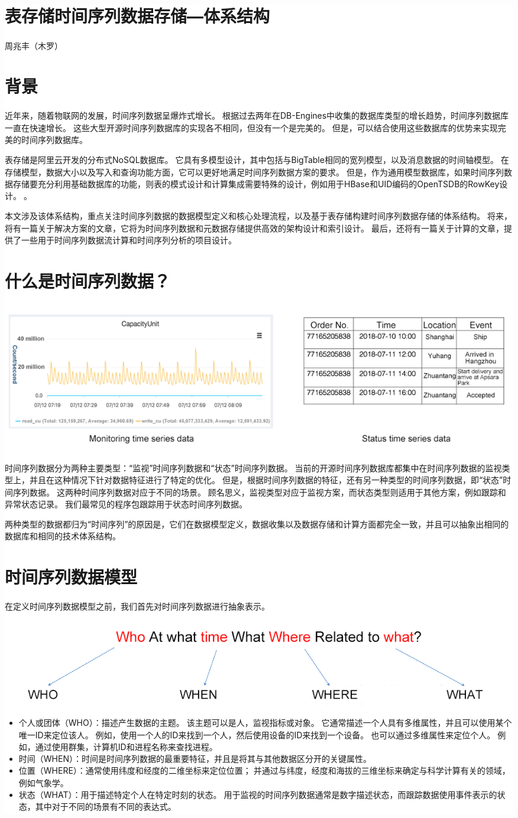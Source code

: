# 表存储时间序列数据存储—体系结构

周兆丰（木罗）
# 背景

近年来，随着物联网的发展，时间序列数据呈爆炸式增长。 根据过去两年在DB-Engines中收集的数据库类型的增长趋势，时间序列数据库一直在快速增长。 这些大型开源时间序列数据库的实现各不相同，但没有一个是完美的。 但是，可以结合使用这些数据库的优势来实现完美的时间序列数据库。

表存储是阿里云开发的分布式NoSQL数据库。 它具有多模型设计，其中包括与BigTable相同的宽列模型，以及消息数据的时间轴模型。 在存储模型，数据大小以及写入和查询功能方面，它可以更好地满足时间序列数据方案的要求。 但是，作为通用模型数据库，如果时间序列数据存储要充分利用基础数据库的功能，则表的模式设计和计算集成需要特殊的设计，例如用于HBase和UID编码的OpenTSDB的RowKey设计。 。

本文涉及该体系结构，重点关注时间序列数据的数据模型定义和核心处理流程，以及基于表存储构建时间序列数据存储的体系结构。 将来，将有一篇关于解决方案的文章，它将为时间序列数据和元数据存储提供高效的架构设计和索引设计。 最后，还将有一篇关于计算的文章，提供了一些用于时间序列数据流计算和时间序列分析的项目设计。
# 什么是时间序列数据？
![](0!EY7srOLci85tR0Be.png)

时间序列数据分为两种主要类型：“监视”时间序列数据和“状态”时间序列数据。 当前的开源时间序列数据库都集中在时间序列数据的监视类型上，并且在这种情况下针对数据特征进行了特定的优化。 但是，根据时间序列数据的特征，还有另一种类型的时间序列数据，即“状态”时间序列数据。 这两种时间序列数据对应于不同的场景。 顾名思义，监视类型对应于监视方案，而状态类型则适用于其他方案，例如跟踪和异常状态记录。 我们最常见的程序包跟踪用于状态时间序列数据。

两种类型的数据都归为“时间序列”的原因是，它们在数据模型定义，数据收集以及数据存储和计算方面都完全一致，并且可以抽象出相同的数据库和相同的技术体系结构。
# 时间序列数据模型

在定义时间序列数据模型之前，我们首先对时间序列数据进行抽象表示。
![](0!GOJVb6cIvumxaoU2.png)
+ 个人或团体（WHO）：描述产生数据的主题。 该主题可以是人，监视指标或对象。 它通常描述一个人具有多维属性，并且可以使用某个唯一ID来定位该人。 例如，使用一个人的ID来找到一个人，然后使用设备的ID来找到一个设备。 也可以通过多维属性来定位个人。 例如，通过使用群集，计算机ID和进程名称来查找进程。
+ 时间（WHEN）：时间是时间序列数据的最重要特征，并且是将其与其他数据区分开的关键属性。
+ 位置（WHERE）：通常使用纬度和经度的二维坐标来定位位置； 并通过与纬度，经度和海拔的三维坐标来确定与科学计算有关的领域，例如气象学。
+ 状态（WHAT）：用于描述特定个人在特定时刻的状态。 用于监视的时间序列数据通常是数字描述状态，而跟踪数据使用事件表示的状态，其中对于不同的场景有不同的表达式。
